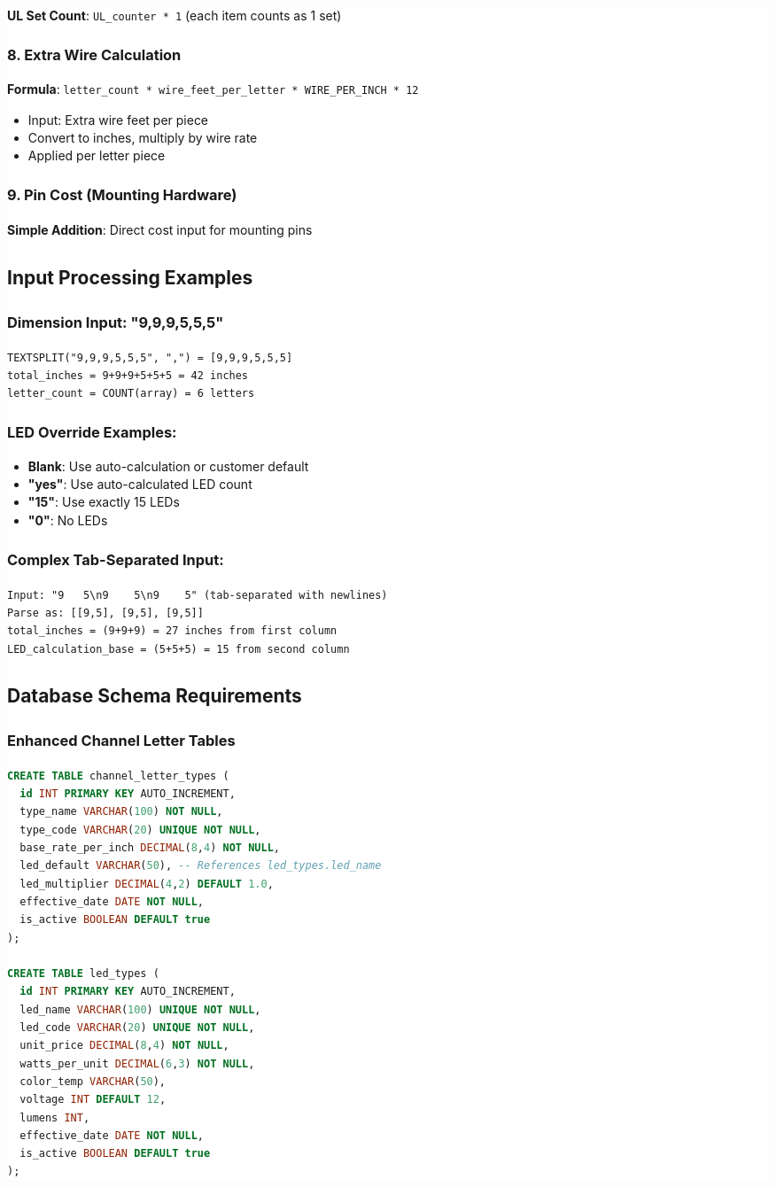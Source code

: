 **UL Set Count**: `UL_counter * 1` (each item counts as 1 set)

### 8. Extra Wire Calculation
**Formula**: `letter_count * wire_feet_per_letter * WIRE_PER_INCH * 12`
- Input: Extra wire feet per piece
- Convert to inches, multiply by wire rate
- Applied per letter piece

### 9. Pin Cost (Mounting Hardware)
**Simple Addition**: Direct cost input for mounting pins

## Input Processing Examples

### Dimension Input: "9,9,9,5,5,5"
```
TEXTSPLIT("9,9,9,5,5,5", ",") = [9,9,9,5,5,5]
total_inches = 9+9+9+5+5+5 = 42 inches
letter_count = COUNT(array) = 6 letters
```

### LED Override Examples:
- **Blank**: Use auto-calculation or customer default
- **"yes"**: Use auto-calculated LED count  
- **"15"**: Use exactly 15 LEDs
- **"0"**: No LEDs

### Complex Tab-Separated Input:
```
Input: "9	5\n9	5\n9	5" (tab-separated with newlines)
Parse as: [[9,5], [9,5], [9,5]]
total_inches = (9+9+9) = 27 inches from first column
LED_calculation_base = (5+5+5) = 15 from second column
```

## Database Schema Requirements

### Enhanced Channel Letter Tables

```sql
CREATE TABLE channel_letter_types (
  id INT PRIMARY KEY AUTO_INCREMENT,
  type_name VARCHAR(100) NOT NULL,
  type_code VARCHAR(20) UNIQUE NOT NULL,
  base_rate_per_inch DECIMAL(8,4) NOT NULL,
  led_default VARCHAR(50), -- References led_types.led_name
  led_multiplier DECIMAL(4,2) DEFAULT 1.0,
  effective_date DATE NOT NULL,
  is_active BOOLEAN DEFAULT true
);

CREATE TABLE led_types (
  id INT PRIMARY KEY AUTO_INCREMENT,
  led_name VARCHAR(100) UNIQUE NOT NULL,
  led_code VARCHAR(20) UNIQUE NOT NULL,
  unit_price DECIMAL(8,4) NOT NULL,
  watts_per_unit DECIMAL(6,3) NOT NULL,
  color_temp VARCHAR(50),
  voltage INT DEFAULT 12,
  lumens INT,
  effective_date DATE NOT NULL,
  is_active BOOLEAN DEFAULT true
);
```